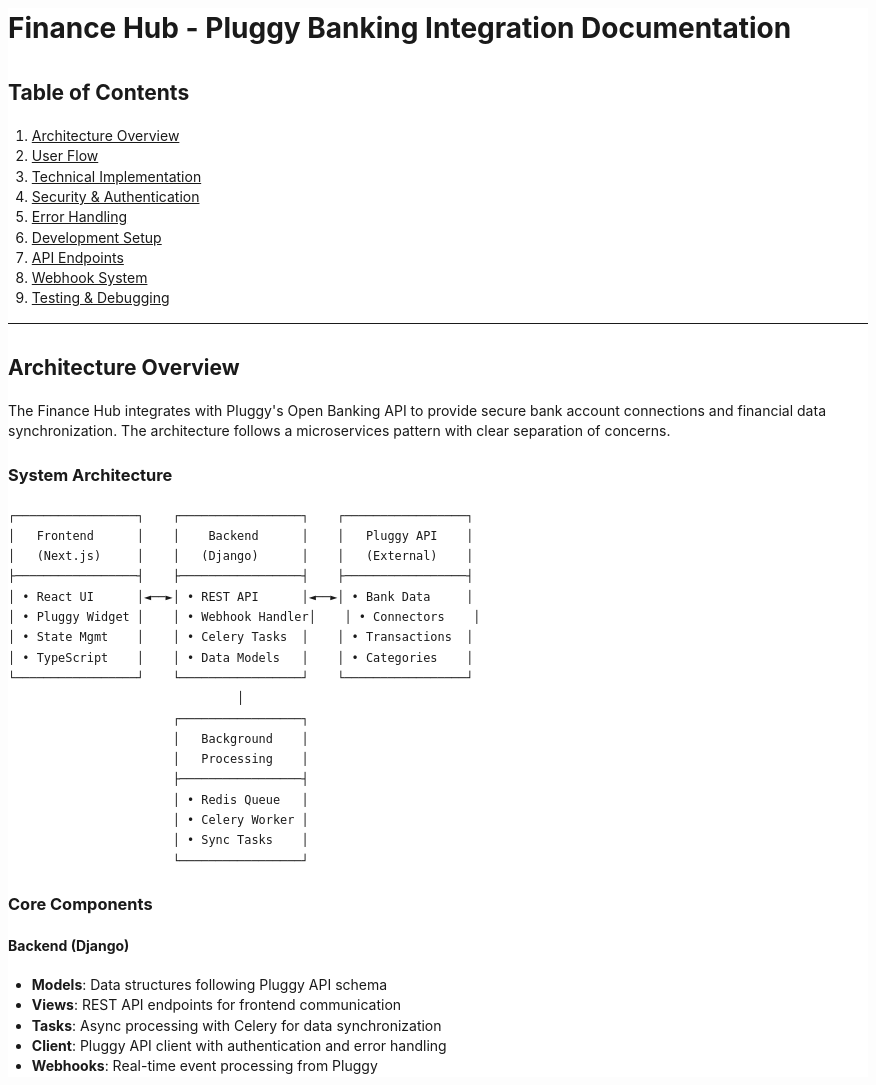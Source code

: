 # Finance Hub - Pluggy Banking Integration Documentation

## Table of Contents

1. [Architecture Overview](#architecture-overview)
2. [User Flow](#user-flow)
3. [Technical Implementation](#technical-implementation)
4. [Security & Authentication](#security--authentication)
5. [Error Handling](#error-handling)
6. [Development Setup](#development-setup)
7. [API Endpoints](#api-endpoints)
8. [Webhook System](#webhook-system)
9. [Testing & Debugging](#testing--debugging)

---

## Architecture Overview

The Finance Hub integrates with Pluggy's Open Banking API to provide secure bank account connections and financial data synchronization. The architecture follows a microservices pattern with clear separation of concerns.

### System Architecture

```
┌─────────────────┐    ┌─────────────────┐    ┌─────────────────┐
│   Frontend      │    │    Backend      │    │   Pluggy API    │
│   (Next.js)     │    │   (Django)      │    │   (External)    │
├─────────────────┤    ├─────────────────┤    ├─────────────────┤
│ • React UI      │◄──►│ • REST API      │◄──►│ • Bank Data     │
│ • Pluggy Widget │    │ • Webhook Handler│    │ • Connectors    │
│ • State Mgmt    │    │ • Celery Tasks  │    │ • Transactions  │
│ • TypeScript    │    │ • Data Models   │    │ • Categories    │
└─────────────────┘    └─────────────────┘    └─────────────────┘
                                │
                       ┌─────────────────┐
                       │   Background    │
                       │   Processing    │
                       ├─────────────────┤
                       │ • Redis Queue   │
                       │ • Celery Worker │
                       │ • Sync Tasks    │
                       └─────────────────┘
```

### Core Components

#### Backend (Django)
- **Models**: Data structures following Pluggy API schema
- **Views**: REST API endpoints for frontend communication
- **Tasks**: Async processing with Celery for data synchronization
- **Client**: Pluggy API client with authentication and error handling
- **Webhooks**: Real-time event processing from Pluggy
